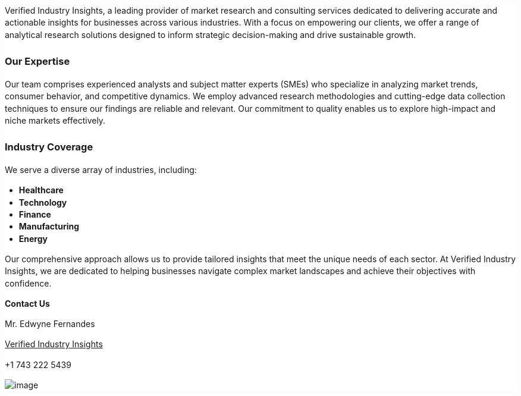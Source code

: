 Verified Industry Insights, a leading provider of market research and consulting services dedicated to delivering accurate and actionable insights for businesses across various industries. With a focus on empowering our clients, we offer a range of analytical research solutions designed to inform strategic decision-making and drive sustainable growth.</p><h3>Our Expertise</h3><p>Our team comprises experienced analysts and subject matter experts (SMEs) who specialize in analyzing market trends, consumer behavior, and competitive dynamics. We employ advanced research methodologies and cutting-edge data collection techniques to ensure our findings are reliable and relevant. Our commitment to quality enables us to explore high-impact and niche markets effectively.</p><h3>Industry Coverage</h3><p>We serve a diverse array of industries, including:</p><ul><li><strong>Healthcare</strong></li><li><strong>Technology</strong></li><li><strong>Finance</strong></li><li><strong>Manufacturing</strong></li><li><strong>Energy</strong></li></ul><p>Our comprehensive approach allows us to provide tailored insights that meet the unique needs of each sector. At Verified Industry Insights, we are dedicated to helping businesses navigate complex market landscapes and achieve their objectives with confidence.</p><p><strong>Contact Us</strong></p><p>Mr. Edwyne Fernandes</p><p><a href="https://www.verifiedindustryinsights.com/">Verified Industry Insights</a></p><p>+1 743 222 5439</p>
![image](https://github.com/user-attachments/assets/6ba10d33-1d23-46b5-a4a3-64fb1d31a747)
